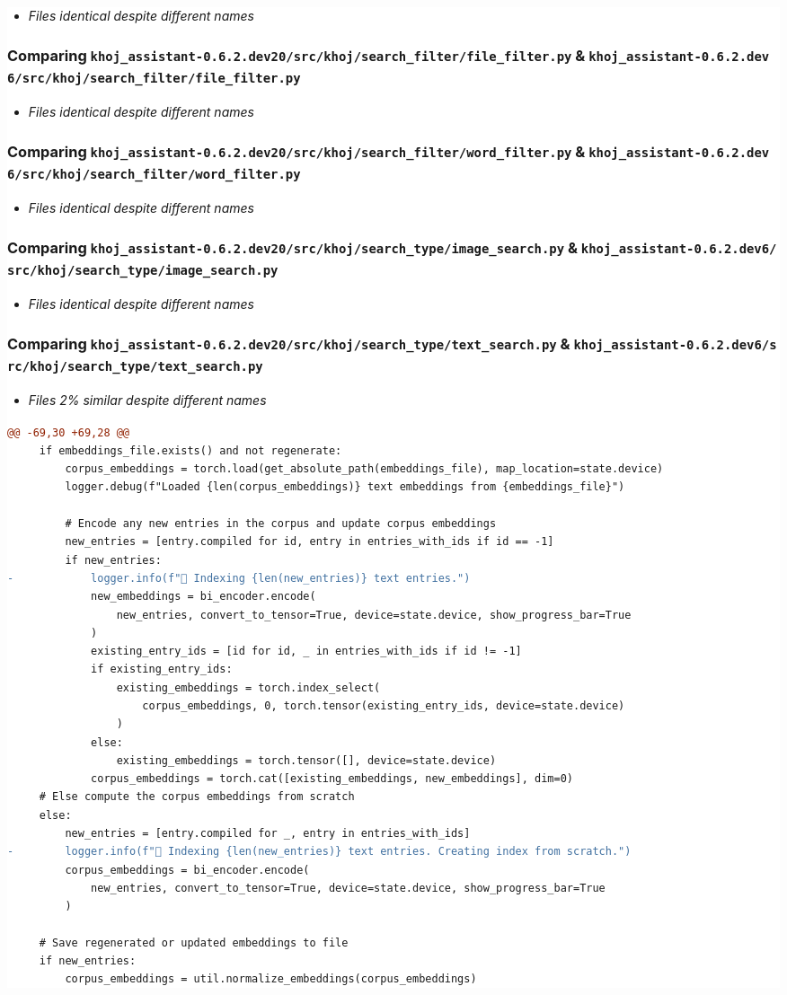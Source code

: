  * *Files identical despite different names*

### Comparing `khoj_assistant-0.6.2.dev20/src/khoj/search_filter/file_filter.py` & `khoj_assistant-0.6.2.dev6/src/khoj/search_filter/file_filter.py`

 * *Files identical despite different names*

### Comparing `khoj_assistant-0.6.2.dev20/src/khoj/search_filter/word_filter.py` & `khoj_assistant-0.6.2.dev6/src/khoj/search_filter/word_filter.py`

 * *Files identical despite different names*

### Comparing `khoj_assistant-0.6.2.dev20/src/khoj/search_type/image_search.py` & `khoj_assistant-0.6.2.dev6/src/khoj/search_type/image_search.py`

 * *Files identical despite different names*

### Comparing `khoj_assistant-0.6.2.dev20/src/khoj/search_type/text_search.py` & `khoj_assistant-0.6.2.dev6/src/khoj/search_type/text_search.py`

 * *Files 2% similar despite different names*

```diff
@@ -69,30 +69,28 @@
     if embeddings_file.exists() and not regenerate:
         corpus_embeddings = torch.load(get_absolute_path(embeddings_file), map_location=state.device)
         logger.debug(f"Loaded {len(corpus_embeddings)} text embeddings from {embeddings_file}")
 
         # Encode any new entries in the corpus and update corpus embeddings
         new_entries = [entry.compiled for id, entry in entries_with_ids if id == -1]
         if new_entries:
-            logger.info(f"📩 Indexing {len(new_entries)} text entries.")
             new_embeddings = bi_encoder.encode(
                 new_entries, convert_to_tensor=True, device=state.device, show_progress_bar=True
             )
             existing_entry_ids = [id for id, _ in entries_with_ids if id != -1]
             if existing_entry_ids:
                 existing_embeddings = torch.index_select(
                     corpus_embeddings, 0, torch.tensor(existing_entry_ids, device=state.device)
                 )
             else:
                 existing_embeddings = torch.tensor([], device=state.device)
             corpus_embeddings = torch.cat([existing_embeddings, new_embeddings], dim=0)
     # Else compute the corpus embeddings from scratch
     else:
         new_entries = [entry.compiled for _, entry in entries_with_ids]
-        logger.info(f"📩 Indexing {len(new_entries)} text entries. Creating index from scratch.")
         corpus_embeddings = bi_encoder.encode(
             new_entries, convert_to_tensor=True, device=state.device, show_progress_bar=True
         )
 
     # Save regenerated or updated embeddings to file
     if new_entries:
         corpus_embeddings = util.normalize_embeddings(corpus_embeddings)
```
